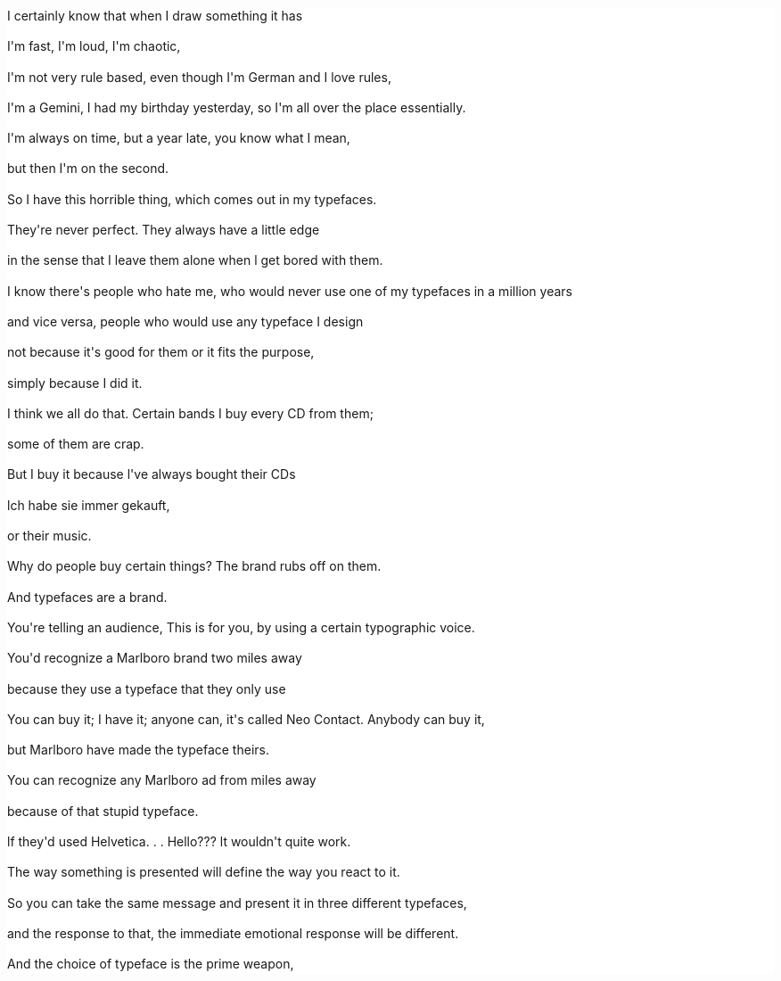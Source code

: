 I certainly know that when I draw something it has

I'm fast, I'm loud, I'm chaotic,

I'm not very rule based, even though I'm German and I love rules,

I'm a Gemini, I had my birthday yesterday, so I'm all over the place essentially.

I'm always on time, but a year late, you know what I mean,

but then I'm on the second.

So I have this horrible thing, which comes out in my typefaces.

They're never perfect. They always have a little edge

in the sense that I leave them alone when l get bored with them.

I know there's people who hate me, who
would never use one of my typefaces in a million years

and vice versa, people who would use any typeface I design

not because it's good for them or it fits the purpose,

simply because I did it.

I think we alI do that. Certain bands I buy every CD from them;

some of them are crap.

But I buy it because l've always bought their CDs

lch habe sie immer gekauft,

or their music.

Why do people buy certain things? The brand rubs off on them.

And typefaces are a brand.

You're telling an audience, This is for you, 
by using a certain typographic voice.

You'd recognize a Marlboro brand two miles away

because they use a typeface that they only use

You can buy it; I have it; anyone can, it's called Neo Contact. Anybody can buy it,

but Marlboro have made the typeface theirs.

You can recognize any Marlboro ad from miles away

because of that stupid typeface.

lf they'd used Helvetica. . . Hello??? lt wouldn't quite work.

The way something is presented will define the way you react to it.

So you can take the same message and present it in three different typefaces,

and the response to that, the immediate emotional response will be different.

And the choice of typeface is the prime weapon,
